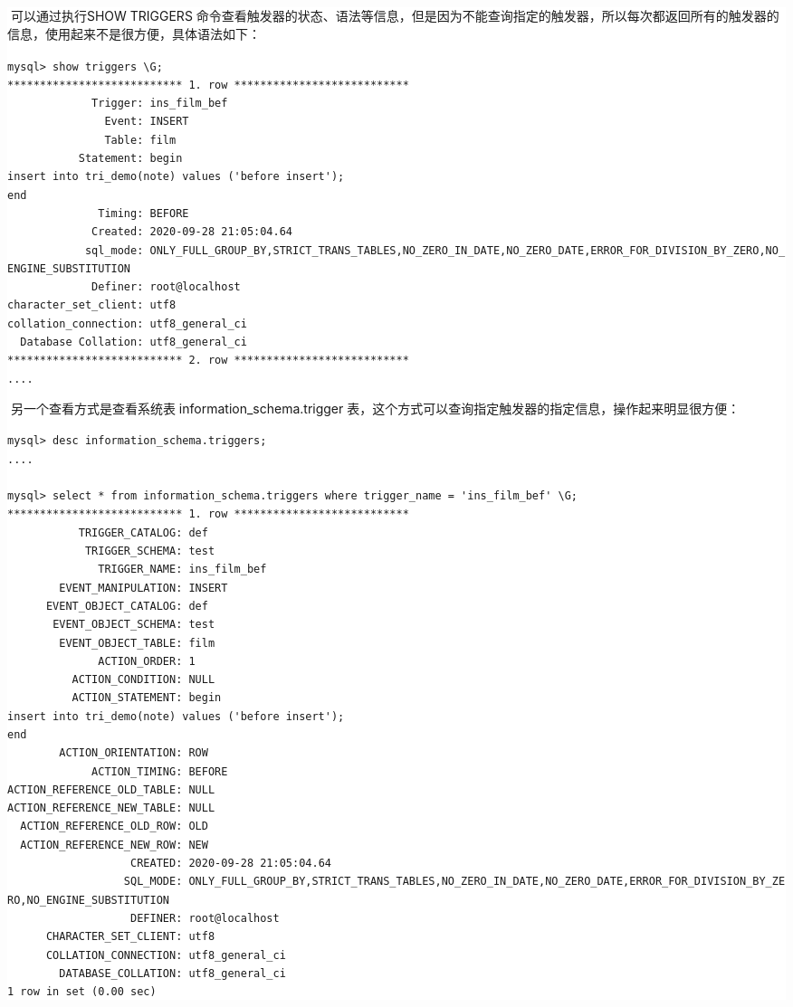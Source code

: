 ​		可以通过执行SHOW TRIGGERS 命令查看触发器的状态、语法等信息，但是因为不能查询指定的触发器，所以每次都返回所有的触发器的信息，使用起来不是很方便，具体语法如下：

```mysql
mysql> show triggers \G;
*************************** 1. row ***************************
             Trigger: ins_film_bef
               Event: INSERT
               Table: film
           Statement: begin
insert into tri_demo(note) values ('before insert');
end
              Timing: BEFORE
             Created: 2020-09-28 21:05:04.64
            sql_mode: ONLY_FULL_GROUP_BY,STRICT_TRANS_TABLES,NO_ZERO_IN_DATE,NO_ZERO_DATE,ERROR_FOR_DIVISION_BY_ZERO,NO_ENGINE_SUBSTITUTION
             Definer: root@localhost
character_set_client: utf8
collation_connection: utf8_general_ci
  Database Collation: utf8_general_ci
*************************** 2. row ***************************
....
```

​		另一个查看方式是查看系统表 information_schema.trigger 表，这个方式可以查询指定触发器的指定信息，操作起来明显很方便：

```mysql
mysql> desc information_schema.triggers;
....

mysql> select * from information_schema.triggers where trigger_name = 'ins_film_bef' \G;
*************************** 1. row ***************************
           TRIGGER_CATALOG: def
            TRIGGER_SCHEMA: test
              TRIGGER_NAME: ins_film_bef
        EVENT_MANIPULATION: INSERT
      EVENT_OBJECT_CATALOG: def
       EVENT_OBJECT_SCHEMA: test
        EVENT_OBJECT_TABLE: film
              ACTION_ORDER: 1
          ACTION_CONDITION: NULL
          ACTION_STATEMENT: begin
insert into tri_demo(note) values ('before insert');
end
        ACTION_ORIENTATION: ROW
             ACTION_TIMING: BEFORE
ACTION_REFERENCE_OLD_TABLE: NULL
ACTION_REFERENCE_NEW_TABLE: NULL
  ACTION_REFERENCE_OLD_ROW: OLD
  ACTION_REFERENCE_NEW_ROW: NEW
                   CREATED: 2020-09-28 21:05:04.64
                  SQL_MODE: ONLY_FULL_GROUP_BY,STRICT_TRANS_TABLES,NO_ZERO_IN_DATE,NO_ZERO_DATE,ERROR_FOR_DIVISION_BY_ZERO,NO_ENGINE_SUBSTITUTION
                   DEFINER: root@localhost
      CHARACTER_SET_CLIENT: utf8
      COLLATION_CONNECTION: utf8_general_ci
        DATABASE_COLLATION: utf8_general_ci
1 row in set (0.00 sec)
```
